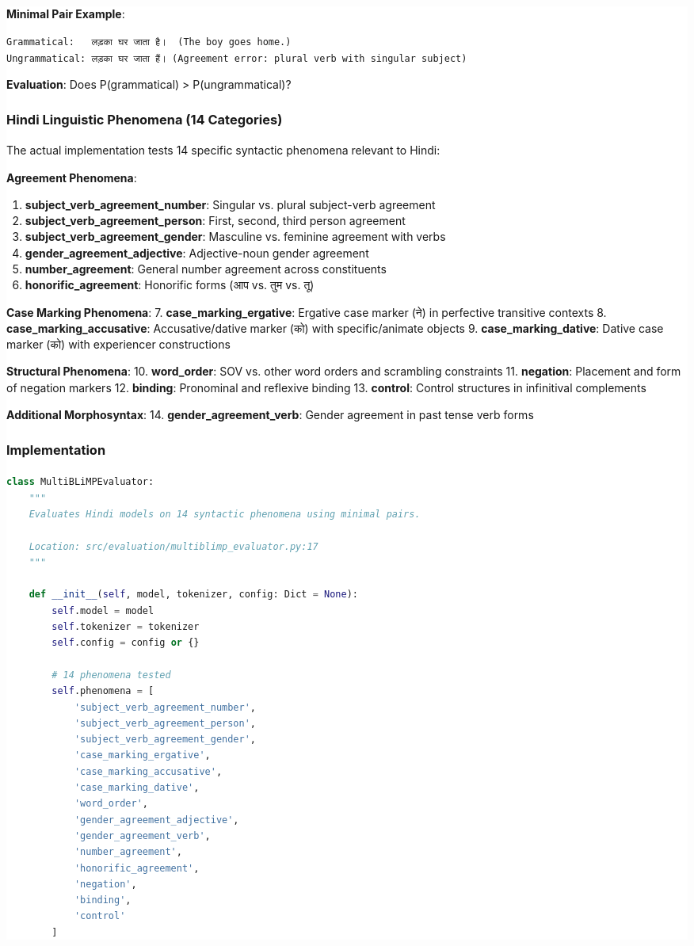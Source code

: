 **Minimal Pair Example**:
```
Grammatical:   लड़का घर जाता है।  (The boy goes home.)
Ungrammatical: लड़का घर जाता हैं। (Agreement error: plural verb with singular subject)
```

**Evaluation**: Does P(grammatical) > P(ungrammatical)?

### Hindi Linguistic Phenomena (14 Categories)

The actual implementation tests 14 specific syntactic phenomena relevant to Hindi:

**Agreement Phenomena**:
1. **subject_verb_agreement_number**: Singular vs. plural subject-verb agreement
2. **subject_verb_agreement_person**: First, second, third person agreement
3. **subject_verb_agreement_gender**: Masculine vs. feminine agreement with verbs
4. **gender_agreement_adjective**: Adjective-noun gender agreement
5. **number_agreement**: General number agreement across constituents
6. **honorific_agreement**: Honorific forms (आप vs. तुम vs. तू)

**Case Marking Phenomena**:
7. **case_marking_ergative**: Ergative case marker (ने) in perfective transitive contexts
8. **case_marking_accusative**: Accusative/dative marker (को) with specific/animate objects
9. **case_marking_dative**: Dative case marker (को) with experiencer constructions

**Structural Phenomena**:
10. **word_order**: SOV vs. other word orders and scrambling constraints
11. **negation**: Placement and form of negation markers
12. **binding**: Pronominal and reflexive binding
13. **control**: Control structures in infinitival complements

**Additional Morphosyntax**:
14. **gender_agreement_verb**: Gender agreement in past tense verb forms

### Implementation

```python
class MultiBLiMPEvaluator:
    """
    Evaluates Hindi models on 14 syntactic phenomena using minimal pairs.

    Location: src/evaluation/multiblimp_evaluator.py:17
    """

    def __init__(self, model, tokenizer, config: Dict = None):
        self.model = model
        self.tokenizer = tokenizer
        self.config = config or {}

        # 14 phenomena tested
        self.phenomena = [
            'subject_verb_agreement_number',
            'subject_verb_agreement_person',
            'subject_verb_agreement_gender',
            'case_marking_ergative',
            'case_marking_accusative',
            'case_marking_dative',
            'word_order',
            'gender_agreement_adjective',
            'gender_agreement_verb',
            'number_agreement',
            'honorific_agreement',
            'negation',
            'binding',
            'control'
        ]

```